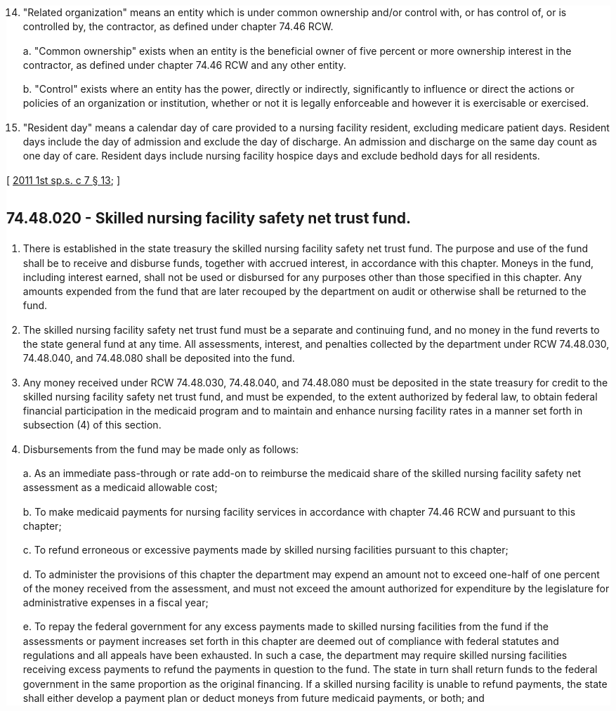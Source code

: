 14. "Related organization" means an entity which is under common ownership and/or control with, or has control of, or is controlled by, the contractor, as defined under chapter 74.46 RCW.

    a. "Common ownership" exists when an entity is the beneficial owner of five percent or more ownership interest in the contractor, as defined under chapter 74.46 RCW and any other entity.

    b. "Control" exists where an entity has the power, directly or indirectly, significantly to influence or direct the actions or policies of an organization or institution, whether or not it is legally enforceable and however it is exercisable or exercised.

15. "Resident day" means a calendar day of care provided to a nursing facility resident, excluding medicare patient days. Resident days include the day of admission and exclude the day of discharge. An admission and discharge on the same day count as one day of care. Resident days include nursing facility hospice days and exclude bedhold days for all residents.

\[ [2011 1st sp.s. c 7 § 13](https://lawfilesext.leg.wa.gov/biennium/2011-12/Pdf/Bills/Session%20Laws/Senate/5581-S.SL.pdf?cite=2011%201st%20sp.s.%20c%207%20§%2013); \]

## 74.48.020 - Skilled nursing facility safety net trust fund.
1. There is established in the state treasury the skilled nursing facility safety net trust fund. The purpose and use of the fund shall be to receive and disburse funds, together with accrued interest, in accordance with this chapter. Moneys in the fund, including interest earned, shall not be used or disbursed for any purposes other than those specified in this chapter. Any amounts expended from the fund that are later recouped by the department on audit or otherwise shall be returned to the fund.

2. The skilled nursing facility safety net trust fund must be a separate and continuing fund, and no money in the fund reverts to the state general fund at any time. All assessments, interest, and penalties collected by the department under RCW 74.48.030, 74.48.040, and 74.48.080 shall be deposited into the fund.

3. Any money received under RCW 74.48.030, 74.48.040, and 74.48.080 must be deposited in the state treasury for credit to the skilled nursing facility safety net trust fund, and must be expended, to the extent authorized by federal law, to obtain federal financial participation in the medicaid program and to maintain and enhance nursing facility rates in a manner set forth in subsection (4) of this section.

4. Disbursements from the fund may be made only as follows:

   a. As an immediate pass-through or rate add-on to reimburse the medicaid share of the skilled nursing facility safety net assessment as a medicaid allowable cost;

   b. To make medicaid payments for nursing facility services in accordance with chapter 74.46 RCW and pursuant to this chapter;

   c. To refund erroneous or excessive payments made by skilled nursing facilities pursuant to this chapter;

   d. To administer the provisions of this chapter the department may expend an amount not to exceed one-half of one percent of the money received from the assessment, and must not exceed the amount authorized for expenditure by the legislature for administrative expenses in a fiscal year;

   e. To repay the federal government for any excess payments made to skilled nursing facilities from the fund if the assessments or payment increases set forth in this chapter are deemed out of compliance with federal statutes and regulations and all appeals have been exhausted. In such a case, the department may require skilled nursing facilities receiving excess payments to refund the payments in question to the fund. The state in turn shall return funds to the federal government in the same proportion as the original financing. If a skilled nursing facility is unable to refund payments, the state shall either develop a payment plan or deduct moneys from future medicaid payments, or both; and
